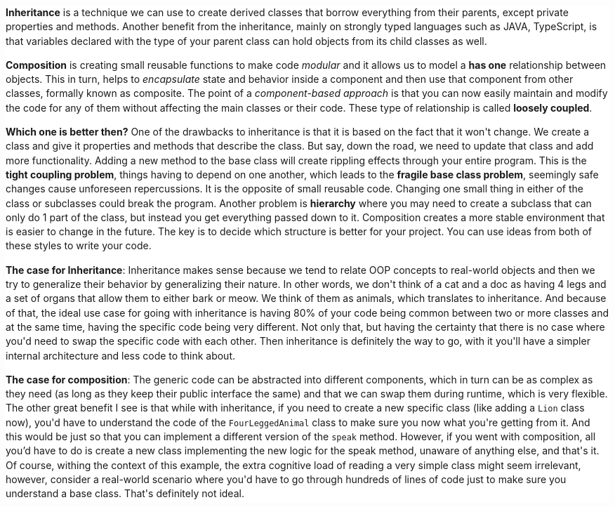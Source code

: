 **Inheritance** is a technique we can use to create derived classes that borrow
everything from their parents, except private properties and methods.
Another benefit from the inheritance, mainly on strongly typed languages such
as JAVA, TypeScript, is that variables declared with the type of your parent
class can hold objects from its child classes as well.

**Composition** is creating small reusable functions to make code *modular* and
it allows us to model a **has one** relationship between objects. This in turn,
helps to *encapsulate* state and behavior inside a component and then use that
component from other classes, formally known as composite.
The point of a *component-based approach* is that you can now easily maintain
and modify the code for any of them without affecting the main classes or their
code. These type of relationship is called **loosely coupled**.

**Which one is better then?**
One of the drawbacks to inheritance is that it is based on the fact that it
won't change. We create a class and give it properties and methods that
describe the class. But say, down the road, we need to update that class and
add more functionality. Adding a new method to the base class will create
rippling effects through your entire program.
This is the **tight coupling problem**, things having to depend on one another,
which leads to the **fragile base class problem**, seemingly safe changes cause
unforeseen repercussions. It is the opposite of small reusable code. Changing
one small thing in either of the class or subclasses could break the program.
Another problem is **hierarchy** where you may need to create a subclass that
can only do 1 part of the class, but instead you get everything passed down to
it.
Composition creates a more stable environment that is easier to change in the
future. The key is to decide which structure is better for your project. You
can use ideas from both of these styles to write your code.

**The case for Inheritance**:
Inheritance makes sense because we tend to relate OOP concepts to real-world
objects and then we try to generalize their behavior by generalizing their
nature.  In other words, we don't think of a cat and a doc as having 4 legs and
a set of organs that allow them to either bark or meow. We think of them as
animals, which translates to inheritance.  And because of that, the ideal use
case for going with inheritance is having 80% of your code being common between
two or more classes and at the same time, having the specific code being very
different. Not only that, but having the certainty that there is no case where
you'd need to swap the specific code with each other. Then inheritance is
definitely the way to go, with it you'll have a simpler internal architecture
and less code to think about.

**The case for composition**:
The generic code can be abstracted into different components, which in turn can
be as complex as they need (as long as they keep their public interface the
same) and that we can swap them during runtime, which is very flexible.
The other great benefit I see is that while with inheritance, if you need to
create a new specific class (like adding a `Lion` class now), you'd have to
understand the code of the `FourLeggedAnimal` class to make sure you now what
you're getting from it. And this would be just so that you can implement a
different version of the `speak` method. However, if you went with composition,
all you’d have to do is create a new class implementing the new logic for the
speak method, unaware of anything else, and that's it.
Of course, withing the context of this example, the extra cognitive load of
reading a very simple class might seem irrelevant, however, consider a
real-world scenario where you'd have to go through hundreds of lines of code
just to make sure you understand a base class. That's definitely not ideal.
